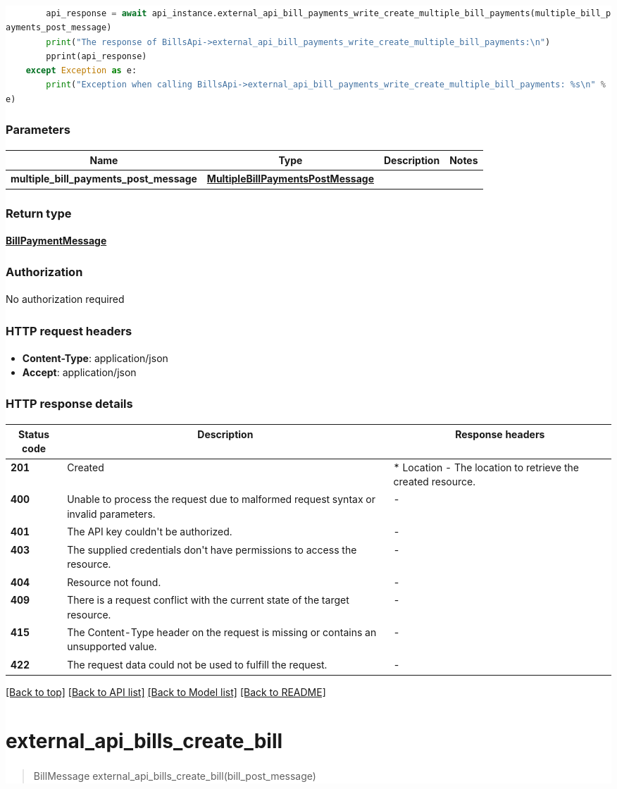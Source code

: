 ```python
        api_response = await api_instance.external_api_bill_payments_write_create_multiple_bill_payments(multiple_bill_payments_post_message)
        print("The response of BillsApi->external_api_bill_payments_write_create_multiple_bill_payments:\n")
        pprint(api_response)
    except Exception as e:
        print("Exception when calling BillsApi->external_api_bill_payments_write_create_multiple_bill_payments: %s\n" % e)
```



### Parameters


Name | Type | Description  | Notes
------------- | ------------- | ------------- | -------------
 **multiple_bill_payments_post_message** | [**MultipleBillPaymentsPostMessage**](MultipleBillPaymentsPostMessage.md)|  | 

### Return type

[**BillPaymentMessage**](BillPaymentMessage.md)

### Authorization

No authorization required

### HTTP request headers

 - **Content-Type**: application/json
 - **Accept**: application/json

### HTTP response details

| Status code | Description | Response headers |
|-------------|-------------|------------------|
**201** | Created |  * Location - The location to retrieve the created resource. <br>  |
**400** | Unable to process the request due to malformed request syntax or invalid parameters. |  -  |
**401** | The API key couldn&#39;t be authorized. |  -  |
**403** | The supplied credentials don&#39;t have permissions to access the resource. |  -  |
**404** | Resource not found. |  -  |
**409** | There is a request conflict with the current state of the target resource. |  -  |
**415** | The Content-Type header on the request is missing or contains an unsupported value. |  -  |
**422** | The request data could not be used to fulfill the request. |  -  |

[[Back to top]](#) [[Back to API list]](../README.md#documentation-for-api-endpoints) [[Back to Model list]](../README.md#documentation-for-models) [[Back to README]](../README.md)

# **external_api_bills_create_bill**
> BillMessage external_api_bills_create_bill(bill_post_message)
